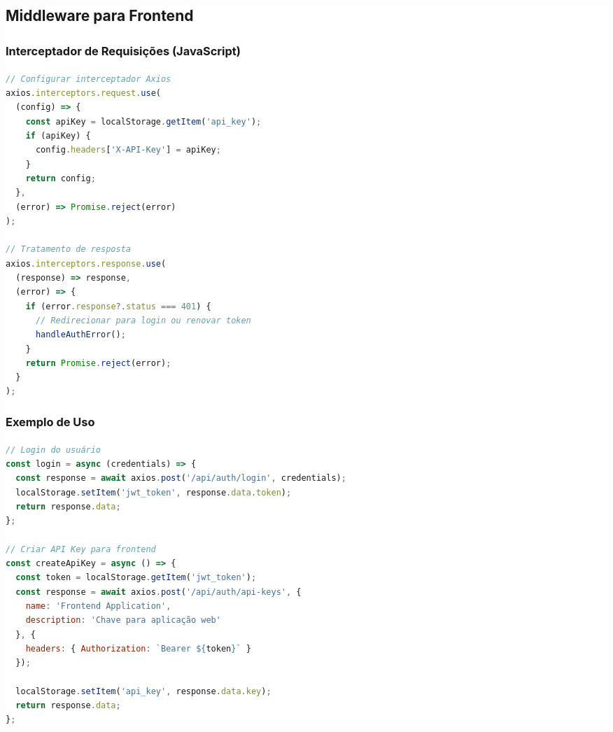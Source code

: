 ## Middleware para Frontend

### Interceptador de Requisições (JavaScript)
```javascript
// Configurar interceptador Axios
axios.interceptors.request.use(
  (config) => {
    const apiKey = localStorage.getItem('api_key');
    if (apiKey) {
      config.headers['X-API-Key'] = apiKey;
    }
    return config;
  },
  (error) => Promise.reject(error)
);

// Tratamento de resposta
axios.interceptors.response.use(
  (response) => response,
  (error) => {
    if (error.response?.status === 401) {
      // Redirecionar para login ou renovar token
      handleAuthError();
    }
    return Promise.reject(error);
  }
);
```

### Exemplo de Uso
```javascript
// Login do usuário
const login = async (credentials) => {
  const response = await axios.post('/api/auth/login', credentials);
  localStorage.setItem('jwt_token', response.data.token);
  return response.data;
};

// Criar API Key para frontend
const createApiKey = async () => {
  const token = localStorage.getItem('jwt_token');
  const response = await axios.post('/api/auth/api-keys', {
    name: 'Frontend Application',
    description: 'Chave para aplicação web'
  }, {
    headers: { Authorization: `Bearer ${token}` }
  });
  
  localStorage.setItem('api_key', response.data.key);
  return response.data;
};
```
